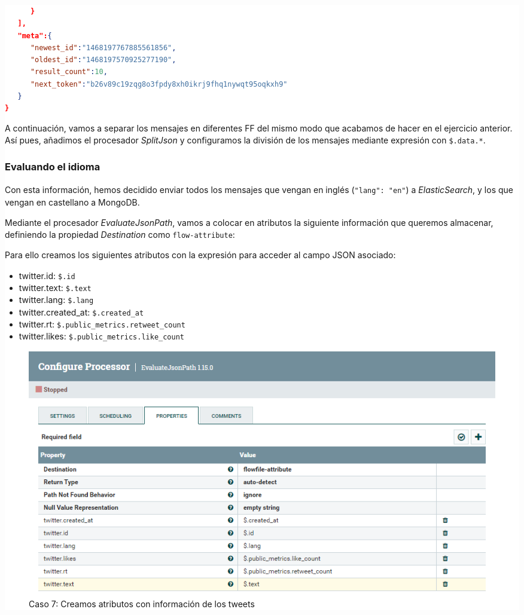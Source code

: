 ``` json
      }
   ],
   "meta":{
      "newest_id":"1468197767885561856",
      "oldest_id":"1468197570925277190",
      "result_count":10,
      "next_token":"b26v89c19zqg8o3fpdy8xh0ikrj9fhq1nywqt95oqkxh9"
   }
}
```

A continuación, vamos a separar los mensajes en diferentes FF del mismo modo que acabamos de hacer en el ejercicio anterior. Así pues, añadimos el procesador *SplitJson* y configuramos la división de los mensajes mediante expresión con `$.data.*`.

### Evaluando el idioma

Con esta información, hemos decidido enviar todos los mensajes que vengan en inglés (`"lang": "en"`) a *ElasticSearch*, y los que vengan en castellano a MongoDB.

Mediante el procesador *EvaluateJsonPath*, vamos a colocar en atributos la siguiente información que queremos almacenar, definiendo la propiedad *Destination* como `flow-attribute`:

Para ello creamos los siguientes atributos con la expresión para acceder al campo JSON asociado:

* twitter.id: `$.id`
* twitter.text: `$.text`
* twitter.lang: `$.lang`
* twitter.created_at: `$.created_at`
* twitter.rt: `$.public_metrics.retweet_count`
* twitter.likes: `$.public_metrics.like_count`

<figure style="align: center;">
    <img src="../imagenes/etl/04caso7evaluateJson.png">
    <figcaption>Caso 7: Creamos atributos con información de los tweets</figcaption>
</figure>
